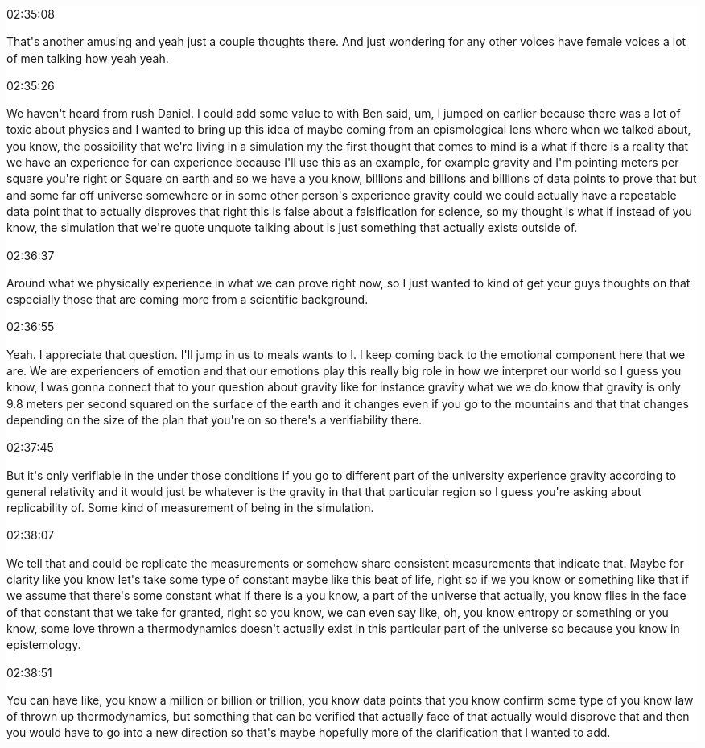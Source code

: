 02:35:08

That's another amusing and yeah just a couple thoughts there. And just wondering for any other voices have female voices a lot of men talking how yeah yeah.

02:35:26

We haven't heard from rush Daniel. I could add some value to with Ben said, um, I jumped on earlier because there was a lot of toxic about physics and I wanted to bring up this idea of maybe coming from an epismological lens where when we talked about, you know, the possibility that we're living in a simulation my the first thought that comes to mind is a what if there is a reality that we have an experience for can experience because I'll use this as an example, for example gravity and I'm pointing meters per square you're right or Square on earth and so we have a you know, billions and billions and billions of data points to prove that but and some far off universe somewhere or in some other person's experience gravity could we could actually have a repeatable data point that to actually disproves that right this is false about a falsification for science, so my thought is what if instead of you know, the simulation that we're quote unquote talking about is just something that actually exists outside of.

02:36:37

Around what we physically experience in what we can prove right now, so I just wanted to kind of get your guys thoughts on that especially those that are coming more from a scientific background.

02:36:55

Yeah. I appreciate that question. I'll jump in us to meals wants to I. I keep coming back to the emotional component here that we are. We are experiencers of emotion and that our emotions play this really big role in how we interpret our world so I guess you know, I was gonna connect that to your question about gravity like for instance gravity what we we do know that gravity is only 9.8 meters per second squared on the surface of the earth and it changes even if you go to the mountains and that that changes depending on the size of the plan that you're on so there's a verifiability there.

02:37:45

But it's only verifiable in the under those conditions if you go to different part of the university experience gravity according to general relativity and it would just be whatever is the gravity in that that particular region so I guess you're asking about replicability of. Some kind of measurement of being in the simulation.

02:38:07

We tell that and could be replicate the measurements or somehow share consistent measurements that indicate that. Maybe for clarity like you know let's take some type of constant maybe like this beat of life, right so if we you know or something like that if we assume that there's some constant what if there is a you know, a part of the universe that actually, you know flies in the face of that constant that we take for granted, right so you know, we can even say like, oh, you know entropy or something or you know, some love thrown a thermodynamics doesn't actually exist in this particular part of the universe so because you know in epistemology.

02:38:51

You can have like, you know a million or billion or trillion, you know data points that you know confirm some type of you know law of thrown up thermodynamics, but something that can be verified that actually face of that actually would disprove that and then you would have to go into a new direction so that's maybe hopefully more of the clarification that I wanted to add.
